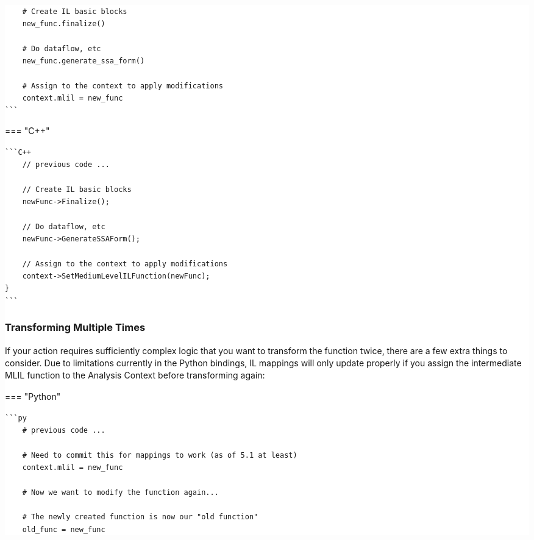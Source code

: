         # Create IL basic blocks
        new_func.finalize()

        # Do dataflow, etc
        new_func.generate_ssa_form()

        # Assign to the context to apply modifications
        context.mlil = new_func
    ```

=== "C++"

    ```C++
        // previous code ...

        // Create IL basic blocks
        newFunc->Finalize();

        // Do dataflow, etc
        newFunc->GenerateSSAForm();

        // Assign to the context to apply modifications
        context->SetMediumLevelILFunction(newFunc);
    }
    ```


### Transforming Multiple Times

If your action requires sufficiently complex logic that you want to transform the function twice, there are a few extra things to consider.
Due to limitations currently in the Python bindings, IL mappings will only update properly if you assign the intermediate MLIL function to the Analysis Context before transforming again:

=== "Python"

    ```py
        # previous code ...

        # Need to commit this for mappings to work (as of 5.1 at least)
        context.mlil = new_func

        # Now we want to modify the function again...

        # The newly created function is now our "old function"
        old_func = new_func
